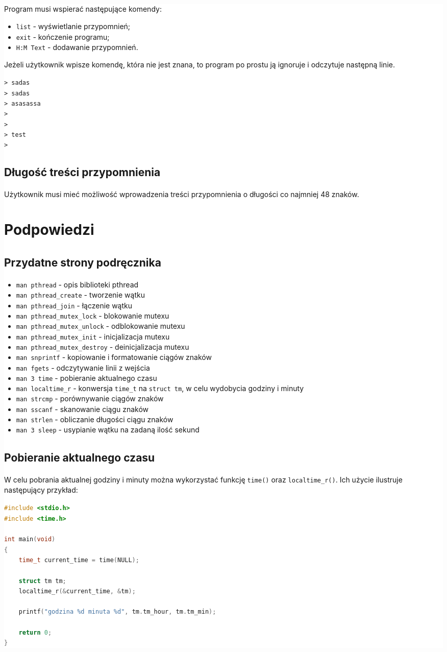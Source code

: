 Program musi wspierać następujące komendy:
- `list` - wyświetlanie przypomnień;
- `exit` - kończenie programu;
- `H:M Text` - dodawanie przypomnień.

Jeżeli użytkownik wpisze komendę, która nie jest znana, to program po prostu ją ignoruje
i odczytuje następną linie.

```
> sadas
> sadas
> asasassa
>
>
> test
>
```

## Długość treści przypomnienia

Użytkownik musi mieć możliwość wprowadzenia treści przypomnienia o długości co najmniej 48 znaków.

# Podpowiedzi

## Przydatne strony podręcznika

- `man pthread` - opis biblioteki pthread
- `man pthread_create` - tworzenie wątku
- `man pthread_join` - łączenie wątku
- `man pthread_mutex_lock` - blokowanie mutexu
- `man pthread_mutex_unlock` - odblokowanie mutexu
- `man pthread_mutex_init` - inicjalizacja mutexu
- `man pthread_mutex_destroy` - deinicjalizacja mutexu
- `man snprintf` - kopiowanie i formatowanie ciągów znaków
- `man fgets` - odczytywanie linii z wejścia
- `man 3 time` - pobieranie aktualnego czasu
- `man localtime_r` - konwersja `time_t` na `struct tm`, w celu wydobycia godziny i minuty
- `man strcmp` - porównywanie ciągów znaków
- `man sscanf` - skanowanie ciągu znaków
- `man strlen` - obliczanie długości ciągu znaków
- `man 3 sleep` - usypianie wątku na zadaną ilość sekund

## Pobieranie aktualnego czasu

W celu pobrania aktualnej godziny i minuty można wykorzystać funkcję `time()` oraz
`localtime_r()`. Ich użycie ilustruje następujący przykład:

```c
#include <stdio.h>
#include <time.h>

int main(void)
{
    time_t current_time = time(NULL);

    struct tm tm;
    localtime_r(&current_time, &tm);

    printf("godzina %d minuta %d", tm.tm_hour, tm.tm_min);

    return 0;
}
```
